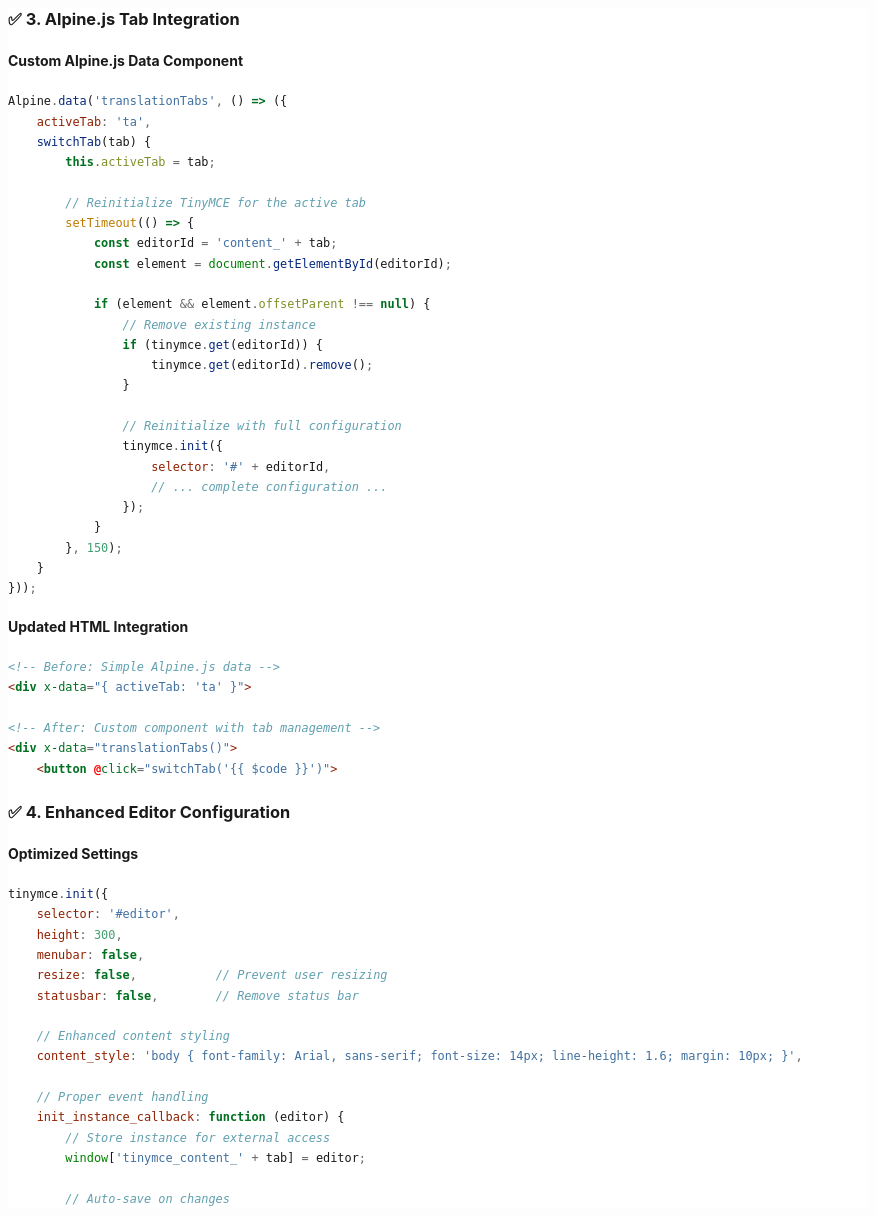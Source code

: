 ```javascript
```

### **✅ 3. Alpine.js Tab Integration**

#### **Custom Alpine.js Data Component**
```javascript
Alpine.data('translationTabs', () => ({
    activeTab: 'ta',
    switchTab(tab) {
        this.activeTab = tab;
        
        // Reinitialize TinyMCE for the active tab
        setTimeout(() => {
            const editorId = 'content_' + tab;
            const element = document.getElementById(editorId);
            
            if (element && element.offsetParent !== null) {
                // Remove existing instance
                if (tinymce.get(editorId)) {
                    tinymce.get(editorId).remove();
                }
                
                // Reinitialize with full configuration
                tinymce.init({
                    selector: '#' + editorId,
                    // ... complete configuration ...
                });
            }
        }, 150);
    }
}));
```

#### **Updated HTML Integration**
```html
<!-- Before: Simple Alpine.js data -->
<div x-data="{ activeTab: 'ta' }">

<!-- After: Custom component with tab management -->
<div x-data="translationTabs()">
    <button @click="switchTab('{{ $code }}')">
```

### **✅ 4. Enhanced Editor Configuration**

#### **Optimized Settings**
```javascript
tinymce.init({
    selector: '#editor',
    height: 300,
    menubar: false,
    resize: false,           // Prevent user resizing
    statusbar: false,        // Remove status bar
    
    // Enhanced content styling
    content_style: 'body { font-family: Arial, sans-serif; font-size: 14px; line-height: 1.6; margin: 10px; }',
    
    // Proper event handling
    init_instance_callback: function (editor) {
        // Store instance for external access
        window['tinymce_content_' + tab] = editor;
        
        // Auto-save on changes
```